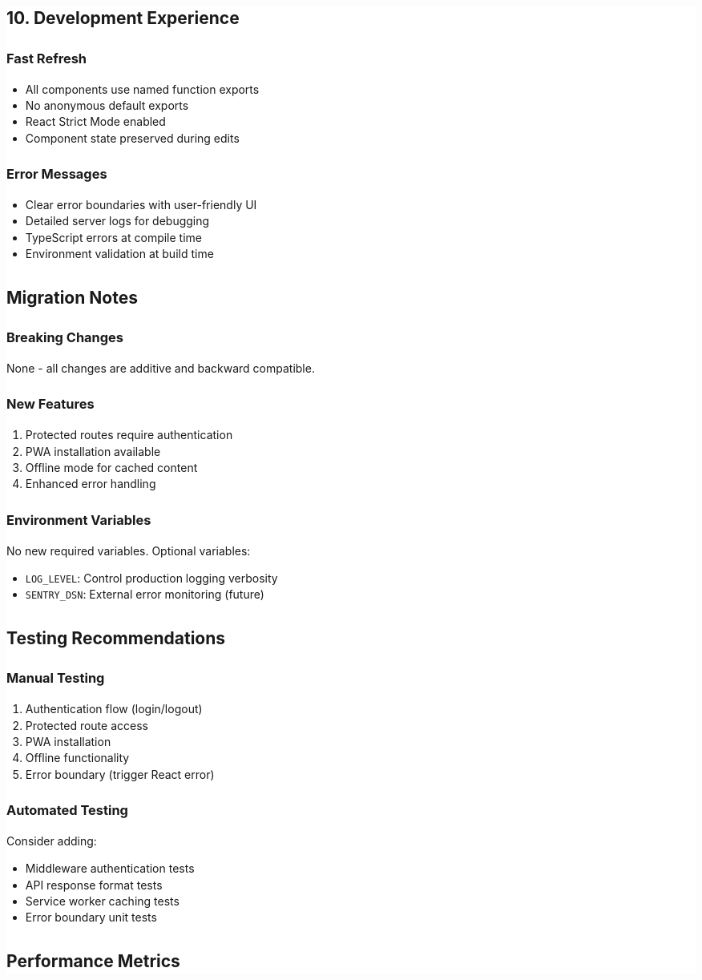## 10. Development Experience

### Fast Refresh
- All components use named function exports
- No anonymous default exports
- React Strict Mode enabled
- Component state preserved during edits

### Error Messages
- Clear error boundaries with user-friendly UI
- Detailed server logs for debugging
- TypeScript errors at compile time
- Environment validation at build time

## Migration Notes

### Breaking Changes
None - all changes are additive and backward compatible.

### New Features
1. Protected routes require authentication
2. PWA installation available
3. Offline mode for cached content
4. Enhanced error handling

### Environment Variables
No new required variables. Optional variables:
- `LOG_LEVEL`: Control production logging verbosity
- `SENTRY_DSN`: External error monitoring (future)

## Testing Recommendations

### Manual Testing
1. Authentication flow (login/logout)
2. Protected route access
3. PWA installation
4. Offline functionality
5. Error boundary (trigger React error)

### Automated Testing
Consider adding:
- Middleware authentication tests
- API response format tests
- Service worker caching tests
- Error boundary unit tests

## Performance Metrics
